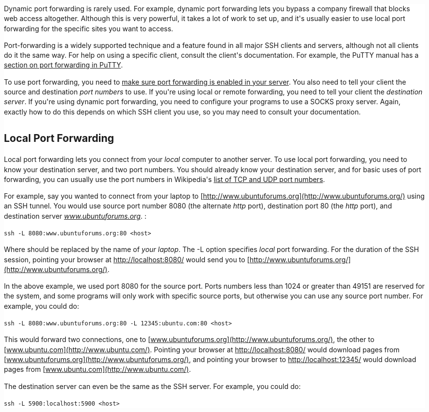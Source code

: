 Dynamic port forwarding is rarely used. For example, dynamic port forwarding lets you bypass a company firewall that blocks web access altogether. Although this is very powerful, it takes a lot of work to set up, and it's usually easier to use local port forwarding for the specific sites you want to access.

Port-forwarding is a widely supported technique and a feature found in all major SSH clients and servers, although not all clients do it the same way. For help on using a specific client, consult the client's documentation. For example, the PuTTY manual has a [section on port forwarding in PuTTY](http://the.earth.li/~sgtatham/putty/0.60/htmldoc/Chapter3.html#using-port%20forwarding).

To use port forwarding, you need to [make sure port forwarding is enabled in your server](https://help.ubuntu.com/community/SSH/OpenSSH/Configuring#Forwarding). You also need to tell your client the source and destination _port numbers_ to use. If you're using local or remote forwarding, you need to tell your client the _destination server_. If you're using dynamic port forwarding, you need to configure your programs to use a SOCKS proxy server. Again, exactly how to do this depends on which SSH client you use, so you may need to consult your documentation.

## Local Port Forwarding

Local port forwarding lets you connect from your _local_ computer to another server. To use local port forwarding, you need to know your destination server, and two port numbers. You should already know your destination server, and for basic uses of port forwarding, you can usually use the port numbers in Wikipedia's [list of TCP and UDP port numbers](http://en.wikipedia.org/wiki/List_of_TCP_and_UDP_port_numbers "WikiPedia").

For example, say you wanted to connect from your laptop to [http://www.ubuntuforums.org](http://www.ubuntuforums.org/) using an SSH tunnel. You would use source port number 8080 (the alternate _http_ port), destination port 80 (the _http_ port), and destination server _www.ubuntuforums.org_. :

```
ssh -L 8080:www.ubuntuforums.org:80 <host>
```

Where <host> should be replaced by the name of _your laptop_. The \-L option specifies _local_ port forwarding. For the duration of the SSH session, pointing your browser at [http://localhost:8080/](http://localhost:8080/) would send you to [http://www.ubuntuforums.org/](http://www.ubuntuforums.org/).

In the above example, we used port 8080 for the source port. Ports numbers less than 1024 or greater than 49151 are reserved for the system, and some programs will only work with specific source ports, but otherwise you can use any source port number. For example, you could do:

```
ssh -L 8080:www.ubuntuforums.org:80 -L 12345:ubuntu.com:80 <host>
```

This would forward two connections, one to [www.ubuntuforums.org](http://www.ubuntuforums.org/), the other to [www.ubuntu.com](http://www.ubuntu.com/). Pointing your browser at [http://localhost:8080/](http://localhost:8080/) would download pages from [www.ubuntuforums.org](http://www.ubuntuforums.org/), and pointing your browser to [http://localhost:12345/](http://localhost:12345/) would download pages from [www.ubuntu.com](http://www.ubuntu.com/).

The destination server can even be the same as the SSH server. For example, you could do:

```
ssh -L 5900:localhost:5900 <host>
```
